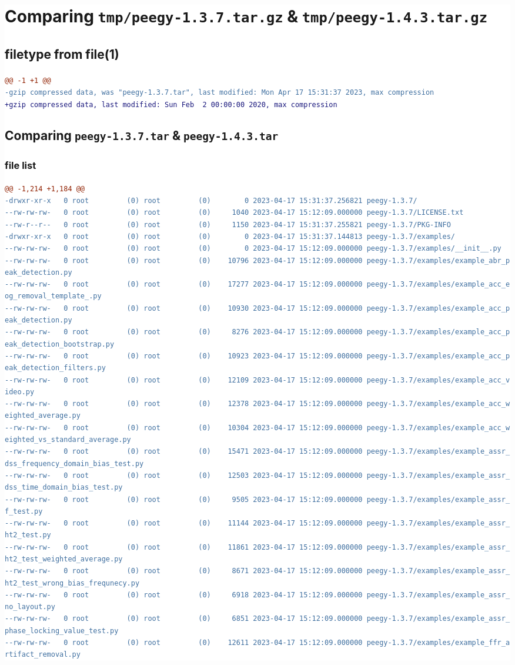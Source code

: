 # Comparing `tmp/peegy-1.3.7.tar.gz` & `tmp/peegy-1.4.3.tar.gz`

## filetype from file(1)

```diff
@@ -1 +1 @@
-gzip compressed data, was "peegy-1.3.7.tar", last modified: Mon Apr 17 15:31:37 2023, max compression
+gzip compressed data, last modified: Sun Feb  2 00:00:00 2020, max compression
```

## Comparing `peegy-1.3.7.tar` & `peegy-1.4.3.tar`

### file list

```diff
@@ -1,214 +1,184 @@
-drwxr-xr-x   0 root         (0) root         (0)        0 2023-04-17 15:31:37.256821 peegy-1.3.7/
--rw-rw-rw-   0 root         (0) root         (0)     1040 2023-04-17 15:12:09.000000 peegy-1.3.7/LICENSE.txt
--rw-r--r--   0 root         (0) root         (0)     1150 2023-04-17 15:31:37.255821 peegy-1.3.7/PKG-INFO
-drwxr-xr-x   0 root         (0) root         (0)        0 2023-04-17 15:31:37.144813 peegy-1.3.7/examples/
--rw-rw-rw-   0 root         (0) root         (0)        0 2023-04-17 15:12:09.000000 peegy-1.3.7/examples/__init__.py
--rw-rw-rw-   0 root         (0) root         (0)    10796 2023-04-17 15:12:09.000000 peegy-1.3.7/examples/example_abr_peak_detection.py
--rw-rw-rw-   0 root         (0) root         (0)    17277 2023-04-17 15:12:09.000000 peegy-1.3.7/examples/example_acc_eog_removal_template_.py
--rw-rw-rw-   0 root         (0) root         (0)    10930 2023-04-17 15:12:09.000000 peegy-1.3.7/examples/example_acc_peak_detection.py
--rw-rw-rw-   0 root         (0) root         (0)     8276 2023-04-17 15:12:09.000000 peegy-1.3.7/examples/example_acc_peak_detection_bootstrap.py
--rw-rw-rw-   0 root         (0) root         (0)    10923 2023-04-17 15:12:09.000000 peegy-1.3.7/examples/example_acc_peak_detection_filters.py
--rw-rw-rw-   0 root         (0) root         (0)    12109 2023-04-17 15:12:09.000000 peegy-1.3.7/examples/example_acc_video.py
--rw-rw-rw-   0 root         (0) root         (0)    12378 2023-04-17 15:12:09.000000 peegy-1.3.7/examples/example_acc_weighted_average.py
--rw-rw-rw-   0 root         (0) root         (0)    10304 2023-04-17 15:12:09.000000 peegy-1.3.7/examples/example_acc_weighted_vs_standard_average.py
--rw-rw-rw-   0 root         (0) root         (0)    15471 2023-04-17 15:12:09.000000 peegy-1.3.7/examples/example_assr_dss_frequency_domain_bias_test.py
--rw-rw-rw-   0 root         (0) root         (0)    12503 2023-04-17 15:12:09.000000 peegy-1.3.7/examples/example_assr_dss_time_domain_bias_test.py
--rw-rw-rw-   0 root         (0) root         (0)     9505 2023-04-17 15:12:09.000000 peegy-1.3.7/examples/example_assr_f_test.py
--rw-rw-rw-   0 root         (0) root         (0)    11144 2023-04-17 15:12:09.000000 peegy-1.3.7/examples/example_assr_ht2_test.py
--rw-rw-rw-   0 root         (0) root         (0)    11861 2023-04-17 15:12:09.000000 peegy-1.3.7/examples/example_assr_ht2_test_weighted_average.py
--rw-rw-rw-   0 root         (0) root         (0)     8671 2023-04-17 15:12:09.000000 peegy-1.3.7/examples/example_assr_ht2_test_wrong_bias_frequnecy.py
--rw-rw-rw-   0 root         (0) root         (0)     6918 2023-04-17 15:12:09.000000 peegy-1.3.7/examples/example_assr_no_layout.py
--rw-rw-rw-   0 root         (0) root         (0)     6851 2023-04-17 15:12:09.000000 peegy-1.3.7/examples/example_assr_phase_locking_value_test.py
--rw-rw-rw-   0 root         (0) root         (0)    12611 2023-04-17 15:12:09.000000 peegy-1.3.7/examples/example_ffr_artifact_removal.py
```